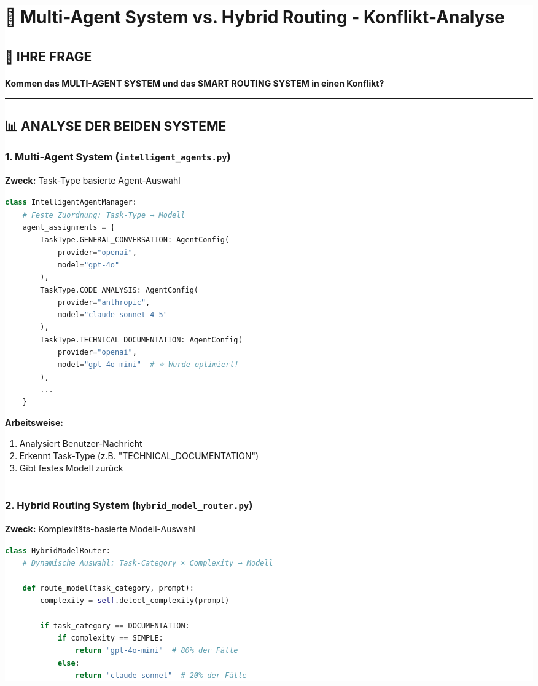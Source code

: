 # 🔄 Multi-Agent System vs. Hybrid Routing - Konflikt-Analyse

## 🎯 IHRE FRAGE

**Kommen das MULTI-AGENT SYSTEM und das SMART ROUTING SYSTEM in einen Konflikt?**

---

## 📊 ANALYSE DER BEIDEN SYSTEME

### **1. Multi-Agent System** (`intelligent_agents.py`)

**Zweck:** Task-Type basierte Agent-Auswahl

```python
class IntelligentAgentManager:
    # Feste Zuordnung: Task-Type → Modell
    agent_assignments = {
        TaskType.GENERAL_CONVERSATION: AgentConfig(
            provider="openai",
            model="gpt-4o"
        ),
        TaskType.CODE_ANALYSIS: AgentConfig(
            provider="anthropic",
            model="claude-sonnet-4-5"
        ),
        TaskType.TECHNICAL_DOCUMENTATION: AgentConfig(
            provider="openai",
            model="gpt-4o-mini"  # ⭐ Wurde optimiert!
        ),
        ...
    }
```

**Arbeitsweise:**
1. Analysiert Benutzer-Nachricht
2. Erkennt Task-Type (z.B. "TECHNICAL_DOCUMENTATION")
3. Gibt festes Modell zurück

---

### **2. Hybrid Routing System** (`hybrid_model_router.py`)

**Zweck:** Komplexitäts-basierte Modell-Auswahl

```python
class HybridModelRouter:
    # Dynamische Auswahl: Task-Category × Complexity → Modell
    
    def route_model(task_category, prompt):
        complexity = self.detect_complexity(prompt)
        
        if task_category == DOCUMENTATION:
            if complexity == SIMPLE:
                return "gpt-4o-mini"  # 80% der Fälle
            else:
                return "claude-sonnet"  # 20% der Fälle
```
